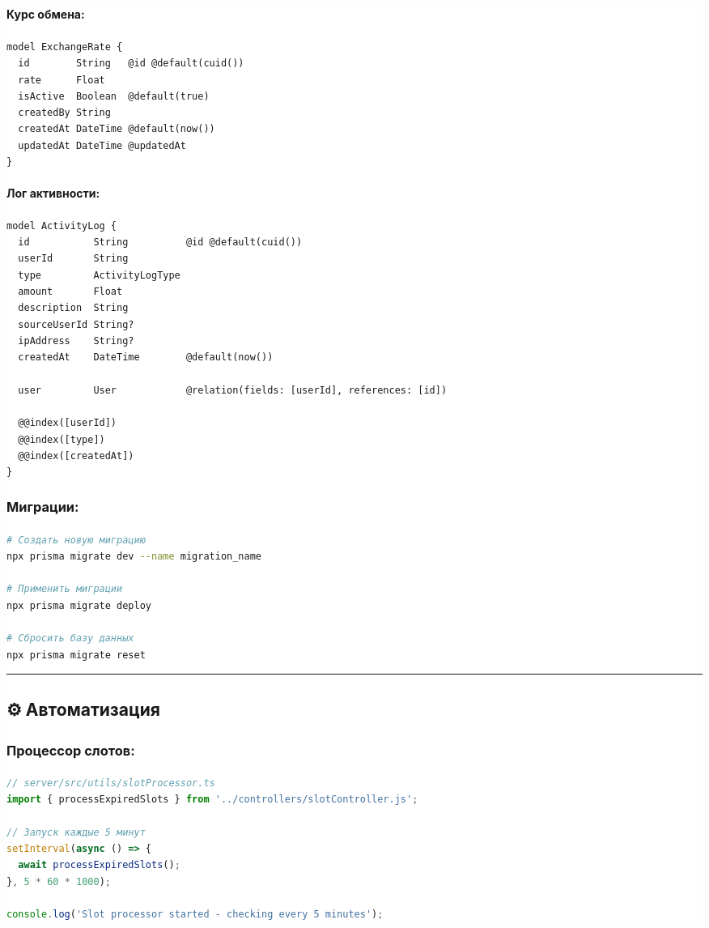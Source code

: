 #### **Курс обмена:**
```prisma
model ExchangeRate {
  id        String   @id @default(cuid())
  rate      Float
  isActive  Boolean  @default(true)
  createdBy String
  createdAt DateTime @default(now())
  updatedAt DateTime @updatedAt
}
```

#### **Лог активности:**
```prisma
model ActivityLog {
  id           String          @id @default(cuid())
  userId       String
  type         ActivityLogType
  amount       Float
  description  String
  sourceUserId String?
  ipAddress    String?
  createdAt    DateTime        @default(now())
  
  user         User            @relation(fields: [userId], references: [id])
  
  @@index([userId])
  @@index([type])
  @@index([createdAt])
}
```

### **Миграции:**
```bash
# Создать новую миграцию
npx prisma migrate dev --name migration_name

# Применить миграции
npx prisma migrate deploy

# Сбросить базу данных
npx prisma migrate reset
```

---

## ⚙️ Автоматизация

### **Процессор слотов:**
```typescript
// server/src/utils/slotProcessor.ts
import { processExpiredSlots } from '../controllers/slotController.js';

// Запуск каждые 5 минут
setInterval(async () => {
  await processExpiredSlots();
}, 5 * 60 * 1000);

console.log('Slot processor started - checking every 5 minutes');
```
